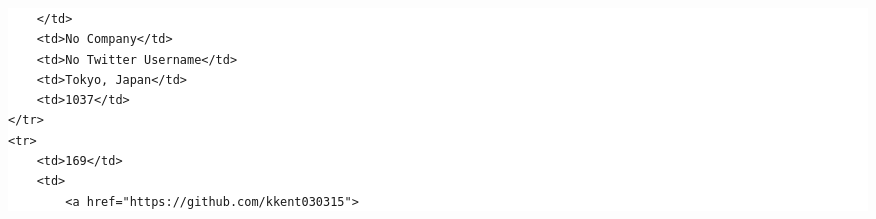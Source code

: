 		</td>
		<td>No Company</td>
		<td>No Twitter Username</td>
		<td>Tokyo, Japan</td>
		<td>1037</td>
	</tr>
	<tr>
		<td>169</td>
		<td>
			<a href="https://github.com/kkent030315">
